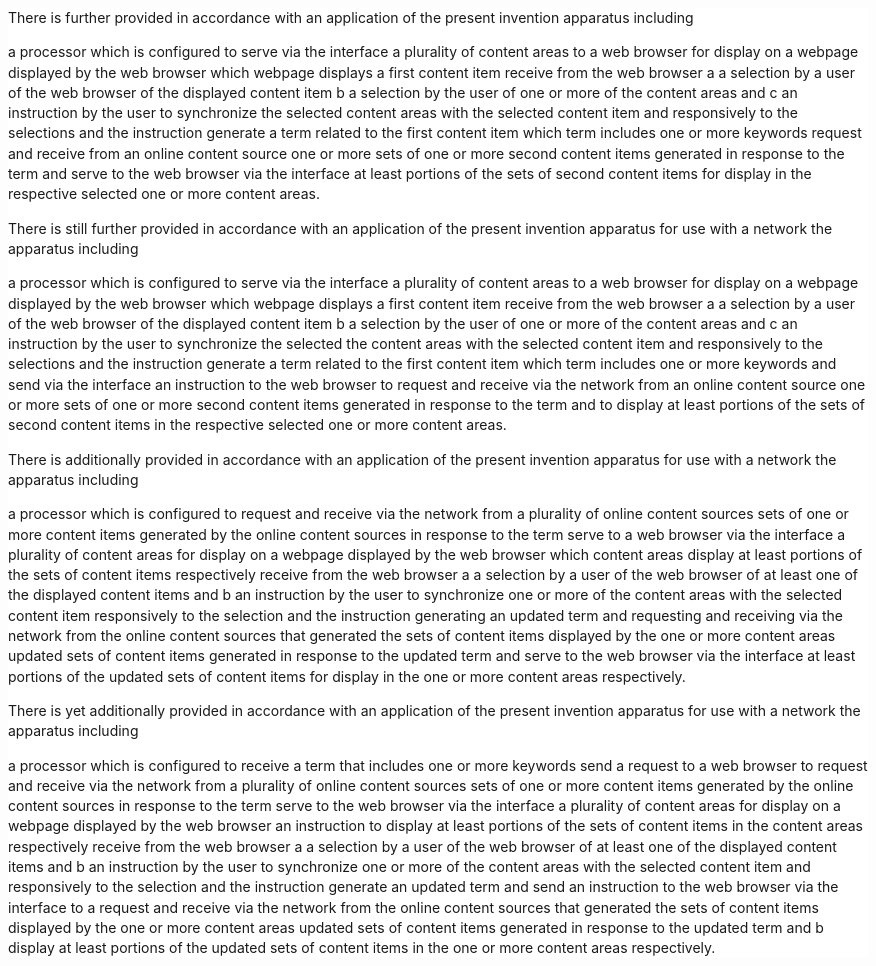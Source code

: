 There is further provided in accordance with an application of the present invention apparatus including 

a processor which is configured to serve via the interface a plurality of content areas to a web browser for display on a webpage displayed by the web browser which webpage displays a first content item receive from the web browser a a selection by a user of the web browser of the displayed content item b a selection by the user of one or more of the content areas and c an instruction by the user to synchronize the selected content areas with the selected content item and responsively to the selections and the instruction generate a term related to the first content item which term includes one or more keywords request and receive from an online content source one or more sets of one or more second content items generated in response to the term and serve to the web browser via the interface at least portions of the sets of second content items for display in the respective selected one or more content areas.

There is still further provided in accordance with an application of the present invention apparatus for use with a network the apparatus including 

a processor which is configured to serve via the interface a plurality of content areas to a web browser for display on a webpage displayed by the web browser which webpage displays a first content item receive from the web browser a a selection by a user of the web browser of the displayed content item b a selection by the user of one or more of the content areas and c an instruction by the user to synchronize the selected the content areas with the selected content item and responsively to the selections and the instruction generate a term related to the first content item which term includes one or more keywords and send via the interface an instruction to the web browser to request and receive via the network from an online content source one or more sets of one or more second content items generated in response to the term and to display at least portions of the sets of second content items in the respective selected one or more content areas.

There is additionally provided in accordance with an application of the present invention apparatus for use with a network the apparatus including 

a processor which is configured to request and receive via the network from a plurality of online content sources sets of one or more content items generated by the online content sources in response to the term serve to a web browser via the interface a plurality of content areas for display on a webpage displayed by the web browser which content areas display at least portions of the sets of content items respectively receive from the web browser a a selection by a user of the web browser of at least one of the displayed content items and b an instruction by the user to synchronize one or more of the content areas with the selected content item responsively to the selection and the instruction generating an updated term and requesting and receiving via the network from the online content sources that generated the sets of content items displayed by the one or more content areas updated sets of content items generated in response to the updated term and serve to the web browser via the interface at least portions of the updated sets of content items for display in the one or more content areas respectively.

There is yet additionally provided in accordance with an application of the present invention apparatus for use with a network the apparatus including 

a processor which is configured to receive a term that includes one or more keywords send a request to a web browser to request and receive via the network from a plurality of online content sources sets of one or more content items generated by the online content sources in response to the term serve to the web browser via the interface a plurality of content areas for display on a webpage displayed by the web browser an instruction to display at least portions of the sets of content items in the content areas respectively receive from the web browser a a selection by a user of the web browser of at least one of the displayed content items and b an instruction by the user to synchronize one or more of the content areas with the selected content item and responsively to the selection and the instruction generate an updated term and send an instruction to the web browser via the interface to a request and receive via the network from the online content sources that generated the sets of content items displayed by the one or more content areas updated sets of content items generated in response to the updated term and b display at least portions of the updated sets of content items in the one or more content areas respectively.
